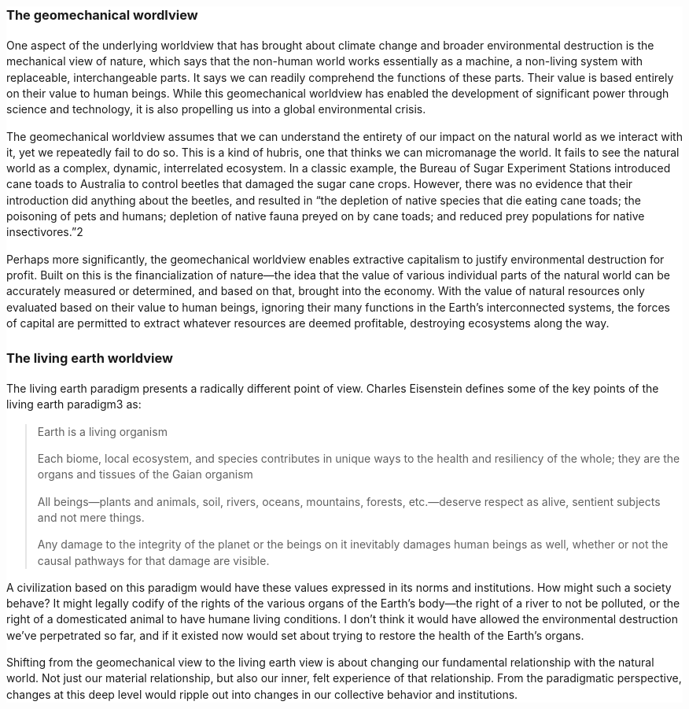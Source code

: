 ### The geomechanical wordlview

One aspect of the underlying worldview that has brought about climate change and broader environmental destruction is the mechanical view of nature, which says that the non-human world works essentially as a machine, a non-living system with replaceable, interchangeable parts. It says we can readily comprehend the functions of these parts. Their value is based entirely on their value to human beings. While this geomechanical worldview has enabled the development of significant power through science and technology, it is also propelling us into a global environmental crisis.

The geomechanical worldview assumes that we can understand the entirety of our impact on the natural world as we interact with it, yet we repeatedly fail to do so. This is a kind of hubris, one that thinks we can micromanage the world. It fails to see the natural world as a complex, dynamic, interrelated ecosystem. In a classic example, the Bureau of Sugar Experiment Stations introduced cane toads to Australia to control beetles that damaged the sugar cane crops. However, there was no evidence that their introduction did anything about the beetles, and resulted in “the depletion of native species that die eating cane toads; the poisoning of pets and humans; depletion of native fauna preyed on by cane toads; and reduced prey populations for native insectivores.”2

Perhaps more significantly, the geomechanical worldview enables extractive capitalism to justify environmental destruction for profit. Built on this is the financialization of nature—the idea that the value of various individual parts of the natural world can be accurately measured or determined, and based on that, brought into the economy. With the value of natural resources only evaluated based on their value to human beings, ignoring their many functions in the Earth’s interconnected systems, the forces of capital are permitted to extract whatever resources are deemed profitable, destroying ecosystems along the way.

### The living earth worldview

The living earth paradigm presents a radically different point of view. Charles Eisenstein defines some of the key points of the living earth paradigm3 as:

> Earth is a living organism
> 
> Each biome, local ecosystem, and species contributes in unique ways to the health and resiliency of the whole; they are the organs and tissues of the Gaian organism
> 
> All beings—plants and animals, soil, rivers, oceans, mountains, forests, etc.—deserve respect as alive, sentient subjects and not mere things.
> 
> Any damage to the integrity of the planet or the beings on it inevitably damages human beings as well, whether or not the causal pathways for that damage are visible.

A civilization based on this paradigm would have these values expressed in its norms and institutions. How might such a society behave? It might legally codify of the rights of the various organs of the Earth’s body—the right of a river to not be polluted, or the right of a domesticated animal to have humane living conditions. I don’t think it would have allowed the environmental destruction we’ve perpetrated so far, and if it existed now would set about trying to restore the health of the Earth’s organs.

Shifting from the geomechanical view to the living earth view is about changing our fundamental relationship with the natural world. Not just our material relationship, but also our inner, felt experience of that relationship. From the paradigmatic perspective, changes at this deep level would ripple out into changes in our collective behavior and institutions.
